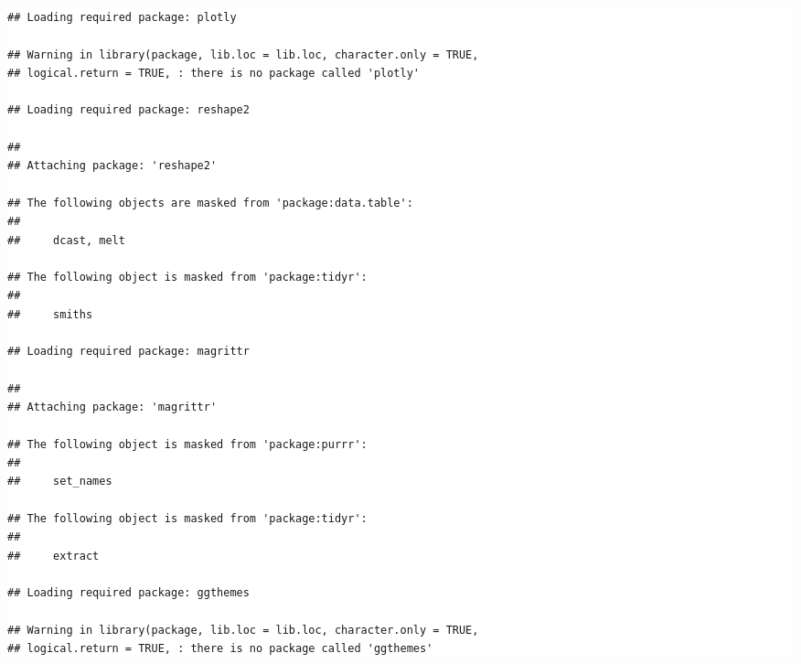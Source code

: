     ## Loading required package: plotly

    ## Warning in library(package, lib.loc = lib.loc, character.only = TRUE,
    ## logical.return = TRUE, : there is no package called 'plotly'

    ## Loading required package: reshape2

    ## 
    ## Attaching package: 'reshape2'

    ## The following objects are masked from 'package:data.table':
    ## 
    ##     dcast, melt

    ## The following object is masked from 'package:tidyr':
    ## 
    ##     smiths

    ## Loading required package: magrittr

    ## 
    ## Attaching package: 'magrittr'

    ## The following object is masked from 'package:purrr':
    ## 
    ##     set_names

    ## The following object is masked from 'package:tidyr':
    ## 
    ##     extract

    ## Loading required package: ggthemes

    ## Warning in library(package, lib.loc = lib.loc, character.only = TRUE,
    ## logical.return = TRUE, : there is no package called 'ggthemes'
